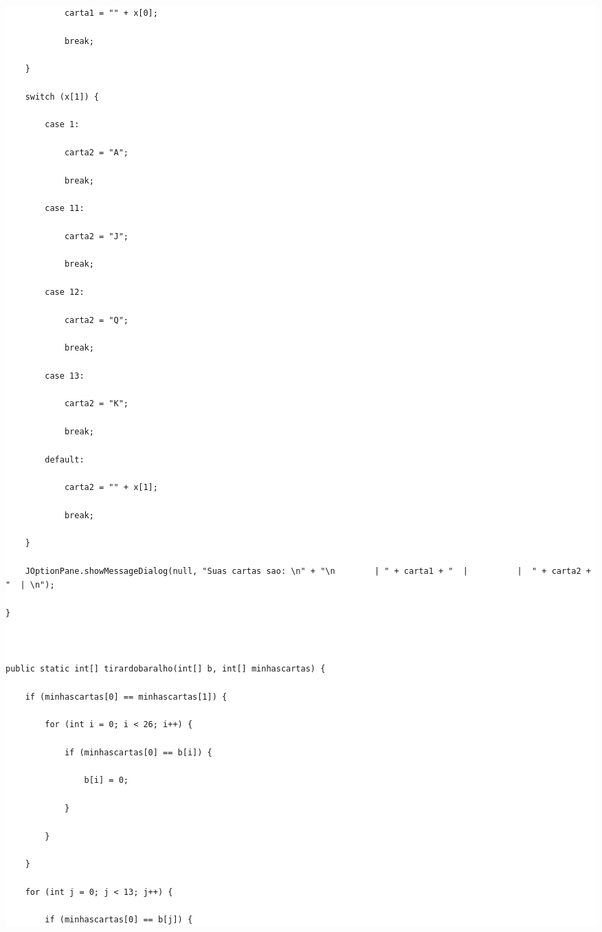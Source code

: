                 carta1 = "" + x[0];

                break;

        }

        switch (x[1]) {

            case 1:

                carta2 = "A";

                break;

            case 11:

                carta2 = "J";

                break;

            case 12:

                carta2 = "Q";

                break;

            case 13:

                carta2 = "K";

                break;

            default:

                carta2 = "" + x[1];

                break;

        }

        JOptionPane.showMessageDialog(null, "Suas cartas sao: \n" + "\n        | " + carta1 + "  |          |  " + carta2 + "  | \n");

    }

 

    public static int[] tirardobaralho(int[] b, int[] minhascartas) {

        if (minhascartas[0] == minhascartas[1]) {

            for (int i = 0; i < 26; i++) {

                if (minhascartas[0] == b[i]) {

                    b[i] = 0;

                }

            }

        }

        for (int j = 0; j < 13; j++) {

            if (minhascartas[0] == b[j]) {
